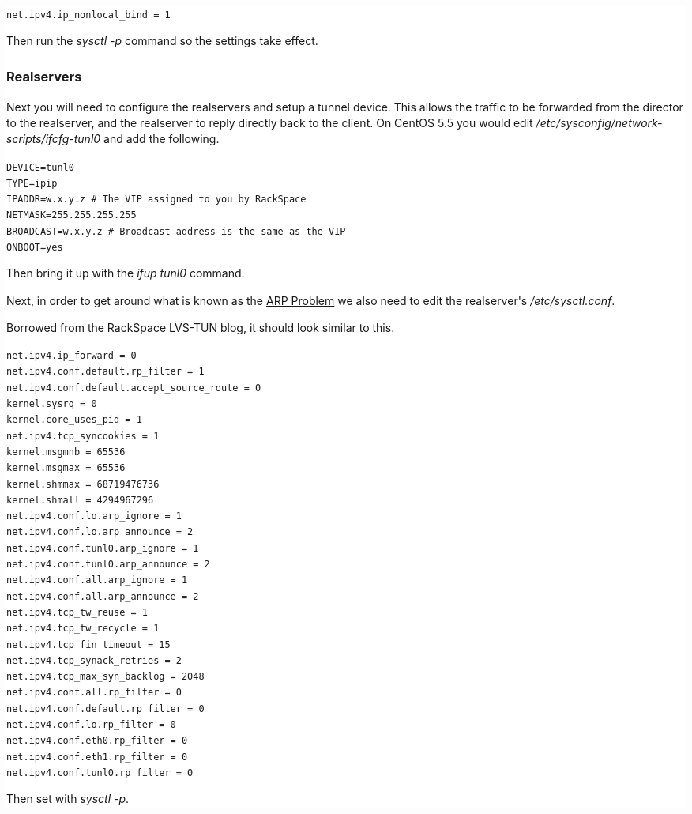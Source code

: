     net.ipv4.ip_nonlocal_bind = 1
    
Then run the _sysctl -p_ command so the settings take effect.
    
### Realservers
    
Next you will need to configure the realservers and setup a tunnel device.  This allows the traffic to be forwarded from the director to the realserver, and the realserver to reply directly back to the client.  On CentOS 5.5 you would edit _/etc/sysconfig/network-scripts/ifcfg-tunl0_ and add the following.

    DEVICE=tunl0
    TYPE=ipip
    IPADDR=w.x.y.z # The VIP assigned to you by RackSpace
    NETMASK=255.255.255.255
    BROADCAST=w.x.y.z # Broadcast address is the same as the VIP
    ONBOOT=yes
    
Then bring it up with the _ifup tunl0_ command.

Next, in order to get around what is known as the [ARP Problem](http://www.austintek.com/LVS/LVS-HOWTO/HOWTO/LVS-HOWTO.arp_problem.html) we also need to edit the realserver's _/etc/sysctl.conf_.

Borrowed from the RackSpace LVS-TUN blog, it should look similar to this.

    net.ipv4.ip_forward = 0
    net.ipv4.conf.default.rp_filter = 1
    net.ipv4.conf.default.accept_source_route = 0
    kernel.sysrq = 0
    kernel.core_uses_pid = 1
    net.ipv4.tcp_syncookies = 1
    kernel.msgmnb = 65536
    kernel.msgmax = 65536
    kernel.shmmax = 68719476736
    kernel.shmall = 4294967296
    net.ipv4.conf.lo.arp_ignore = 1
    net.ipv4.conf.lo.arp_announce = 2
    net.ipv4.conf.tunl0.arp_ignore = 1
    net.ipv4.conf.tunl0.arp_announce = 2
    net.ipv4.conf.all.arp_ignore = 1
    net.ipv4.conf.all.arp_announce = 2
    net.ipv4.tcp_tw_reuse = 1
    net.ipv4.tcp_tw_recycle = 1
    net.ipv4.tcp_fin_timeout = 15
    net.ipv4.tcp_synack_retries = 2
    net.ipv4.tcp_max_syn_backlog = 2048
    net.ipv4.conf.all.rp_filter = 0
    net.ipv4.conf.default.rp_filter = 0
    net.ipv4.conf.lo.rp_filter = 0
    net.ipv4.conf.eth0.rp_filter = 0
    net.ipv4.conf.eth1.rp_filter = 0
    net.ipv4.conf.tunl0.rp_filter = 0
    
Then set with _sysctl -p_.
